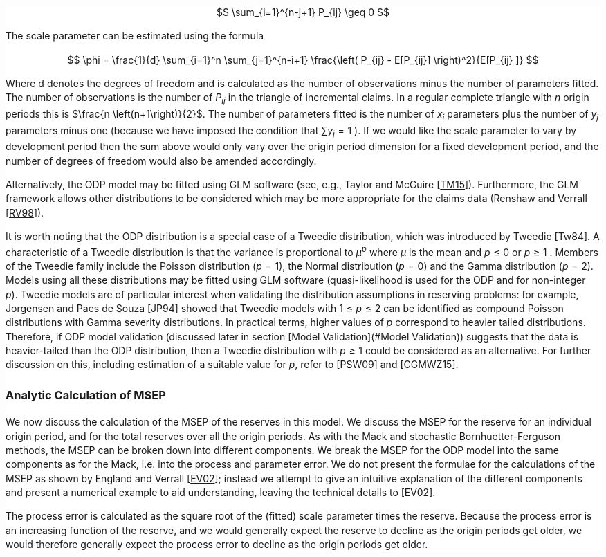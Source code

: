 $$
\sum_{i=1}^{n-j+1} P_{ij} \geq 0
$$

The scale parameter can be estimated using the formula


$$
\phi =  \frac{1}{d} \sum_{i=1}^n \sum_{j=1}^{n-i+1} \frac{\left( P_{ij} - E[P_{ij}] \right)^2}{E[P_{ij} ]}
$$

Where d denotes the degrees of freedom and is calculated as the number of observations minus the number of parameters fitted. The number of observations is the number of $P_{ij}$ in the triangle of incremental claims. In a regular complete triangle with $n$ origin periods this is $\frac{n \left(n+1\right)}{2}$. The number of parameters fitted is the number of $x_i$ parameters plus the number of $y_j$  parameters minus one (because we have imposed the condition that $\sum y_j =1$  ). If we would like the scale parameter to vary by development period then the sum above would only vary over the origin period dimension for a fixed development period, and the number of degrees of freedom would also be amended accordingly.

Alternatively, the ODP model may be fitted using GLM software (see, e.g., Taylor and McGuire [[TM15](#TM15)]). Furthermore, the GLM framework allows other distributions to be considered which may be more appropriate for the claims data (Renshaw and Verrall [[RV98](#RV98)]).

It is worth noting that the ODP distribution is a special case of a Tweedie distribution, which was introduced by Tweedie [[Tw84](#Tw84)]. A characteristic of a Tweedie distribution is that the variance is proportional to $\mu^p$ where $\mu$ is the mean and  $p \leq 0$ or $p\geq1$ . Members of the Tweedie family include the Poisson distribution ($p=1$), the Normal distribution ($p=0$) and the Gamma distribution ($p=2$). Models using all these distributions may be fitted using GLM software (quasi-likelihood is used for the ODP and for non-integer $p$). Tweedie models are of particular interest when validating the distribution assumptions in reserving problems: for example, Jorgensen and Paes de Souza [[JP94](#JP94)] showed that Tweedie models with $1 \leq p \leq2$ can be identified as compound Poisson distributions with Gamma severity distributions. In practical terms, higher values of $p$ correspond to heavier tailed distributions. Therefore, if ODP model validation (discussed later in section [Model Validation](#Model Validation)) suggests that the data is heavier-tailed than the ODP distribution, then a Tweedie distribution with $p \geq 1$ could be considered as an alternative. For further discussion on this, including estimation of a suitable value for $p$, refer to [[PSW09](#PSW09)] and [[CGMWZ15](#CGMWZ15)].

### Analytic Calculation of MSEP<a name="ODB Analytic Calculation of MSEP"></a>

We now discuss the calculation of the MSEP of the reserves in this model. We discuss the MSEP for the reserve for an individual origin period, and for the total reserves over all the origin periods. As with the Mack and stochastic Bornhuetter-Ferguson methods, the MSEP can be broken down into different components. We break the MSEP for the ODP model into the same components as for the Mack, i.e. into the process and parameter error. We do not present the formulae for the calculations of the MSEP as shown by England and Verrall [[EV02](#EV02)]; instead we attempt to give an intuitive explanation of the different components and present a numerical example to aid understanding, leaving the technical details to [[EV02](#EV02)].

The process error is calculated as the square root of the (fitted) scale parameter times the reserve. Because the process error is an increasing function of the reserve, and we would generally expect the reserve to decline as the origin periods get older, we would therefore generally expect the process error to decline as the origin periods get older.
